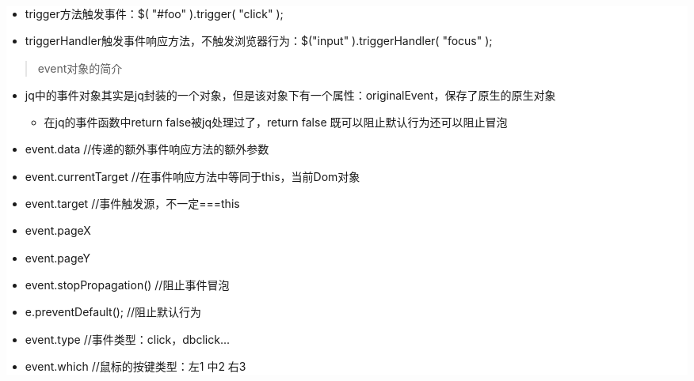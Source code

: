 * trigger方法触发事件：$( "#foo" ).trigger( "click" );

* triggerHandler触发事件响应方法，不触发浏览器行为：$("input" ).triggerHandler( "focus" );


> event对象的简介
 *   jq中的事件对象其实是jq封装的一个对象，但是该对象下有一个属性：originalEvent，保存了原生的原生对象
        *   在jq的事件函数中return false被jq处理过了，return false 既可以阻止默认行为还可以阻止冒泡
* event.data              //传递的额外事件响应方法的额外参数

* event.currentTarget      //在事件响应方法中等同于this，当前Dom对象

* event.target             //事件触发源，不一定===this

* event.pageX        

* event.pageY

* event.stopPropagation() //阻止事件冒泡

* e.preventDefault();        //阻止默认行为

* event.type             //事件类型：click，dbclick...

* event.which           //鼠标的按键类型：左1 中2 右3





















































